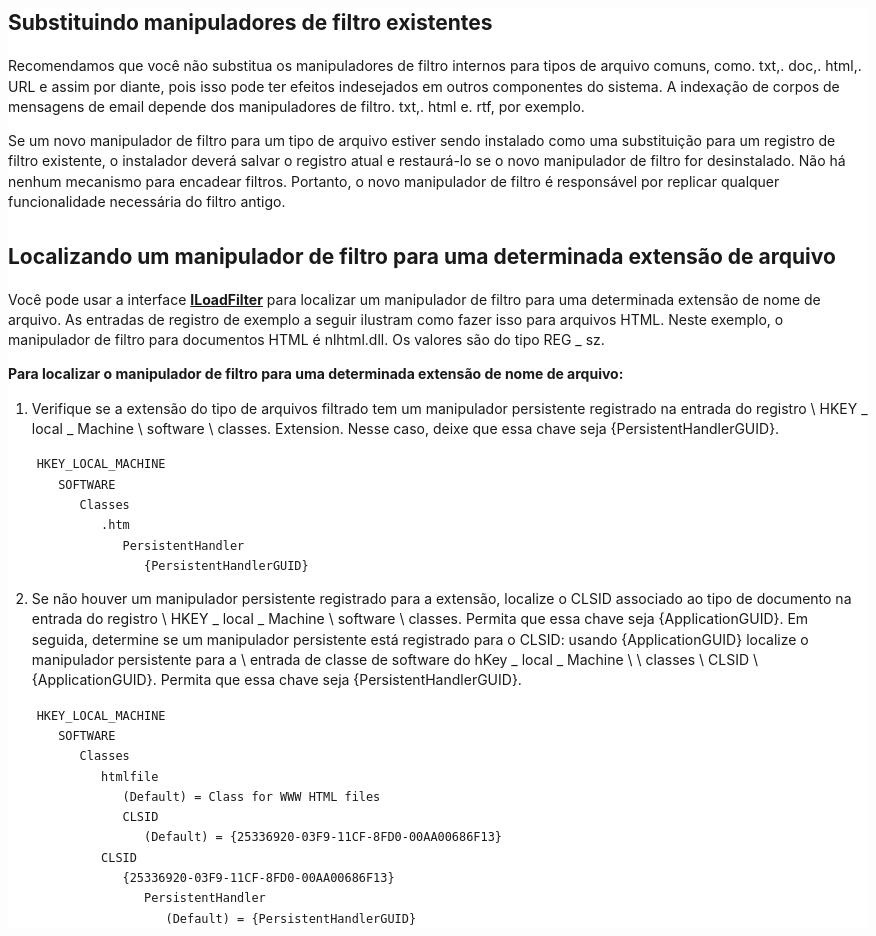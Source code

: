 ## <a name="replacing-existing-filter-handlers"></a>Substituindo manipuladores de filtro existentes

Recomendamos que você não substitua os manipuladores de filtro internos para tipos de arquivo comuns, como. txt,. doc,. html,. URL e assim por diante, pois isso pode ter efeitos indesejados em outros componentes do sistema. A indexação de corpos de mensagens de email depende dos manipuladores de filtro. txt,. html e. rtf, por exemplo.

Se um novo manipulador de filtro para um tipo de arquivo estiver sendo instalado como uma substituição para um registro de filtro existente, o instalador deverá salvar o registro atual e restaurá-lo se o novo manipulador de filtro for desinstalado. Não há nenhum mecanismo para encadear filtros. Portanto, o novo manipulador de filtro é responsável por replicar qualquer funcionalidade necessária do filtro antigo.

## <a name="finding-a-filter-handler-for-a-given-file-extension"></a>Localizando um manipulador de filtro para uma determinada extensão de arquivo

Você pode usar a interface [**ILoadFilter**](/windows/desktop/api/filtereg/nn-filtereg-iloadfilter) para localizar um manipulador de filtro para uma determinada extensão de nome de arquivo. As entradas de registro de exemplo a seguir ilustram como fazer isso para arquivos HTML. Neste exemplo, o manipulador de filtro para documentos HTML é nlhtml.dll. Os valores são do tipo REG \_ sz.

**Para localizar o manipulador de filtro para uma determinada extensão de nome de arquivo:**

1. Verifique se a extensão do tipo de arquivos filtrado tem um manipulador persistente registrado na entrada do registro \\ HKEY \_ local \_ Machine \\ software \\ classes. Extension. Nesse caso, deixe que essa chave seja {PersistentHandlerGUID}.

```
    HKEY_LOCAL_MACHINE
       SOFTWARE
          Classes
             .htm
                PersistentHandler
                   {PersistentHandlerGUID}
```

2. Se não houver um manipulador persistente registrado para a extensão, localize o CLSID associado ao tipo de documento na entrada do registro \\ HKEY \_ local \_ Machine \\ software \\ classes. Permita que essa chave seja {ApplicationGUID}. Em seguida, determine se um manipulador persistente está registrado para o CLSID: usando {ApplicationGUID} localize o manipulador persistente para a \\ entrada de classe de software do hKey \_ local \_ Machine \\ \\ classes \\ CLSID \\ {ApplicationGUID}. Permita que essa chave seja {PersistentHandlerGUID}.

```
    HKEY_LOCAL_MACHINE
       SOFTWARE
          Classes
             htmlfile
                (Default) = Class for WWW HTML files
                CLSID
                   (Default) = {25336920-03F9-11CF-8FD0-00AA00686F13}
             CLSID
                {25336920-03F9-11CF-8FD0-00AA00686F13}
                   PersistentHandler
                      (Default) = {PersistentHandlerGUID}
```
